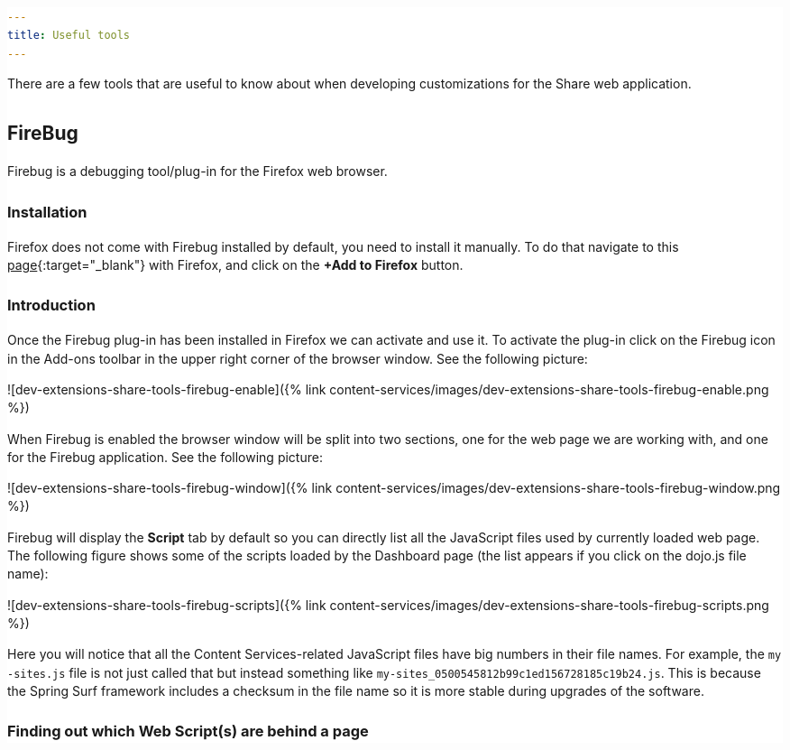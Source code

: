 ```yaml
---
title: Useful tools
---
```


There are a few tools that are useful to know about when developing customizations for the Share web application.

## FireBug

Firebug is a debugging tool/plug-in for the Firefox web browser.

### Installation

Firefox does not come with Firebug installed by default, you need to install it manually. To do that navigate to this 
[page](https://addons.mozilla.org/en-US/firefox/addon/firebug-and-web-development/){:target="_blank"} with Firefox, and 
click on the **+Add to Firefox** button.

### Introduction

Once the Firebug plug-in has been installed in Firefox we can activate and use it. To activate the plug-in click on the 
Firebug icon in the Add-ons toolbar in the upper right corner of the browser window. See the following picture:

![dev-extensions-share-tools-firebug-enable]({% link content-services/images/dev-extensions-share-tools-firebug-enable.png %})

When Firebug is enabled the browser window will be split into two sections, one for the web page we are working with, 
and one for the Firebug application. See the following picture:

![dev-extensions-share-tools-firebug-window]({% link content-services/images/dev-extensions-share-tools-firebug-window.png %})

Firebug will display the **Script** tab by default so you can directly list all the JavaScript files used by currently 
loaded web page. The following figure shows some of the scripts loaded by the Dashboard page (the list appears if you 
click on the dojo.js file name):

![dev-extensions-share-tools-firebug-scripts]({% link content-services/images/dev-extensions-share-tools-firebug-scripts.png %})

Here you will notice that all the Content Services-related JavaScript files have big numbers in their file names. 
For example, the `my-sites.js` file is not just called that but instead something like `my-sites_0500545812b99c1ed156728185c19b24.js`. 
This is because the Spring Surf framework includes a checksum in the file name so it is more stable during upgrades of the software. 

### Finding out which Web Script(s) are behind a page
